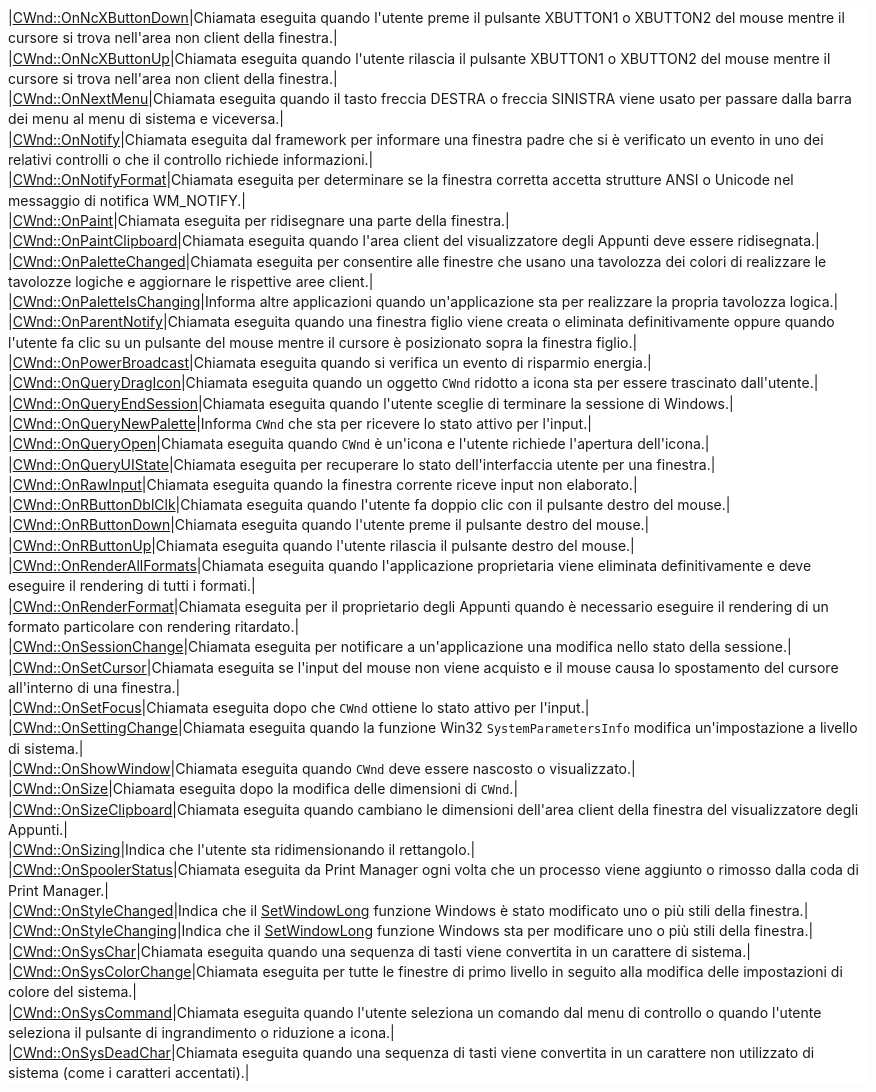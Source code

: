 |[CWnd::OnNcXButtonDown](#onncxbuttondown)|Chiamata eseguita quando l'utente preme il pulsante XBUTTON1 o XBUTTON2 del mouse mentre il cursore si trova nell'area non client della finestra.|  
|[CWnd::OnNcXButtonUp](#onncxbuttonup)|Chiamata eseguita quando l'utente rilascia il pulsante XBUTTON1 o XBUTTON2 del mouse mentre il cursore si trova nell'area non client della finestra.|  
|[CWnd::OnNextMenu](#onnextmenu)|Chiamata eseguita quando il tasto freccia DESTRA o freccia SINISTRA viene usato per passare dalla barra dei menu al menu di sistema e viceversa.|  
|[CWnd::OnNotify](#onnotify)|Chiamata eseguita dal framework per informare una finestra padre che si è verificato un evento in uno dei relativi controlli o che il controllo richiede informazioni.|  
|[CWnd::OnNotifyFormat](#onnotifyformat)|Chiamata eseguita per determinare se la finestra corretta accetta strutture ANSI o Unicode nel messaggio di notifica WM_NOTIFY.|  
|[CWnd::OnPaint](#onpaint)|Chiamata eseguita per ridisegnare una parte della finestra.|  
|[CWnd::OnPaintClipboard](#onpaintclipboard)|Chiamata eseguita quando l'area client del visualizzatore degli Appunti deve essere ridisegnata.|  
|[CWnd::OnPaletteChanged](#onpalettechanged)|Chiamata eseguita per consentire alle finestre che usano una tavolozza dei colori di realizzare le tavolozze logiche e aggiornare le rispettive aree client.|  
|[CWnd::OnPaletteIsChanging](#onpaletteischanging)|Informa altre applicazioni quando un'applicazione sta per realizzare la propria tavolozza logica.|  
|[CWnd::OnParentNotify](#onparentnotify)|Chiamata eseguita quando una finestra figlio viene creata o eliminata definitivamente oppure quando l'utente fa clic su un pulsante del mouse mentre il cursore è posizionato sopra la finestra figlio.|  
|[CWnd::OnPowerBroadcast](#onpowerbroadcast)|Chiamata eseguita quando si verifica un evento di risparmio energia.|  
|[CWnd::OnQueryDragIcon](#onquerydragicon)|Chiamata eseguita quando un oggetto `CWnd` ridotto a icona sta per essere trascinato dall'utente.|  
|[CWnd::OnQueryEndSession](#onqueryendsession)|Chiamata eseguita quando l'utente sceglie di terminare la sessione di Windows.|  
|[CWnd::OnQueryNewPalette](#onquerynewpalette)|Informa `CWnd` che sta per ricevere lo stato attivo per l'input.|  
|[CWnd::OnQueryOpen](#onqueryopen)|Chiamata eseguita quando `CWnd` è un'icona e l'utente richiede l'apertura dell'icona.|  
|[CWnd::OnQueryUIState](#onqueryuistate)|Chiamata eseguita per recuperare lo stato dell'interfaccia utente per una finestra.|  
|[CWnd::OnRawInput](#onrawinput)|Chiamata eseguita quando la finestra corrente riceve input non elaborato.|  
|[CWnd::OnRButtonDblClk](#onrbuttondblclk)|Chiamata eseguita quando l'utente fa doppio clic con il pulsante destro del mouse.|  
|[CWnd::OnRButtonDown](#onrbuttondown)|Chiamata eseguita quando l'utente preme il pulsante destro del mouse.|  
|[CWnd::OnRButtonUp](#onrbuttonup)|Chiamata eseguita quando l'utente rilascia il pulsante destro del mouse.|  
|[CWnd::OnRenderAllFormats](#onrenderallformats)|Chiamata eseguita quando l'applicazione proprietaria viene eliminata definitivamente e deve eseguire il rendering di tutti i formati.|  
|[CWnd::OnRenderFormat](#onrenderformat)|Chiamata eseguita per il proprietario degli Appunti quando è necessario eseguire il rendering di un formato particolare con rendering ritardato.|  
|[CWnd::OnSessionChange](#onsessionchange)|Chiamata eseguita per notificare a un'applicazione una modifica nello stato della sessione.|  
|[CWnd::OnSetCursor](#onsetcursor)|Chiamata eseguita se l'input del mouse non viene acquisto e il mouse causa lo spostamento del cursore all'interno di una finestra.|  
|[CWnd::OnSetFocus](#onsetfocus)|Chiamata eseguita dopo che `CWnd` ottiene lo stato attivo per l'input.|  
|[CWnd::OnSettingChange](#onsettingchange)|Chiamata eseguita quando la funzione Win32 `SystemParametersInfo` modifica un'impostazione a livello di sistema.|  
|[CWnd::OnShowWindow](#onshowwindow)|Chiamata eseguita quando `CWnd` deve essere nascosto o visualizzato.|  
|[CWnd::OnSize](#onsize)|Chiamata eseguita dopo la modifica delle dimensioni di `CWnd`.|  
|[CWnd::OnSizeClipboard](#onsizeclipboard)|Chiamata eseguita quando cambiano le dimensioni dell'area client della finestra del visualizzatore degli Appunti.|  
|[CWnd::OnSizing](#onsizing)|Indica che l'utente sta ridimensionando il rettangolo.|  
|[CWnd::OnSpoolerStatus](#onspoolerstatus)|Chiamata eseguita da Print Manager ogni volta che un processo viene aggiunto o rimosso dalla coda di Print Manager.|  
|[CWnd::OnStyleChanged](#onstylechanged)|Indica che il [SetWindowLong](http://msdn.microsoft.com/library/windows/desktop/ms633591) funzione Windows è stato modificato uno o più stili della finestra.|  
|[CWnd::OnStyleChanging](#onstylechanging)|Indica che il [SetWindowLong](http://msdn.microsoft.com/library/windows/desktop/ms633591) funzione Windows sta per modificare uno o più stili della finestra.|  
|[CWnd::OnSysChar](#onsyschar)|Chiamata eseguita quando una sequenza di tasti viene convertita in un carattere di sistema.|  
|[CWnd::OnSysColorChange](#onsyscolorchange)|Chiamata eseguita per tutte le finestre di primo livello in seguito alla modifica delle impostazioni di colore del sistema.|  
|[CWnd::OnSysCommand](#onsyscommand)|Chiamata eseguita quando l'utente seleziona un comando dal menu di controllo o quando l'utente seleziona il pulsante di ingrandimento o riduzione a icona.|  
|[CWnd::OnSysDeadChar](#onsysdeadchar)|Chiamata eseguita quando una sequenza di tasti viene convertita in un carattere non utilizzato di sistema (come i caratteri accentati).|  